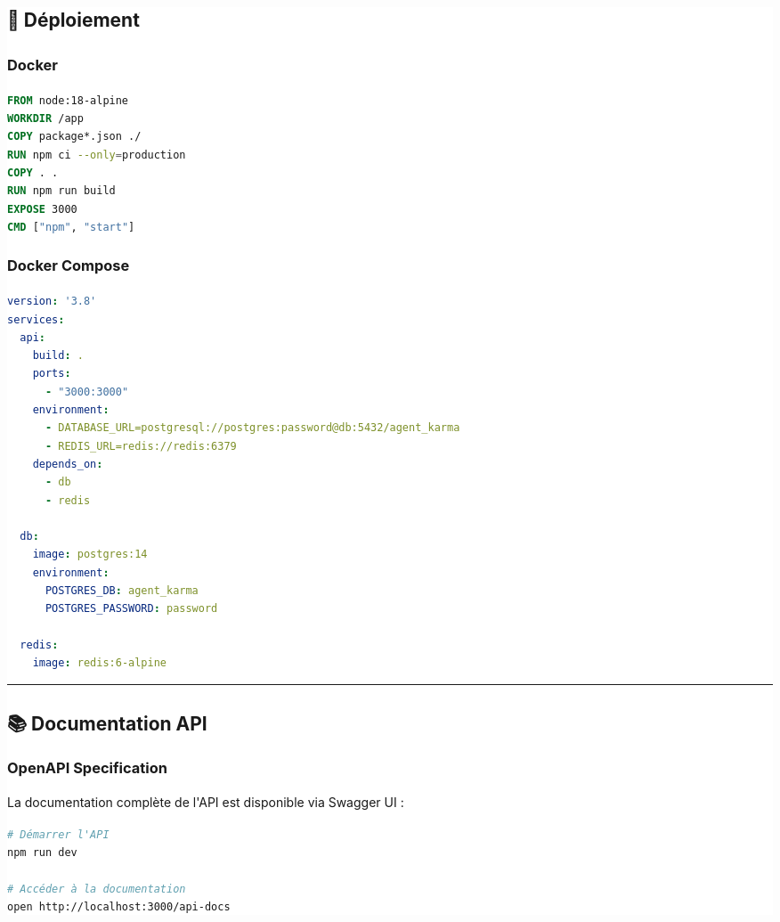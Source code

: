 ## 🚀 Déploiement

### Docker

```dockerfile
FROM node:18-alpine
WORKDIR /app
COPY package*.json ./
RUN npm ci --only=production
COPY . .
RUN npm run build
EXPOSE 3000
CMD ["npm", "start"]
```

### Docker Compose

```yaml
version: '3.8'
services:
  api:
    build: .
    ports:
      - "3000:3000"
    environment:
      - DATABASE_URL=postgresql://postgres:password@db:5432/agent_karma
      - REDIS_URL=redis://redis:6379
    depends_on:
      - db
      - redis
  
  db:
    image: postgres:14
    environment:
      POSTGRES_DB: agent_karma
      POSTGRES_PASSWORD: password
  
  redis:
    image: redis:6-alpine
```

---

## 📚 Documentation API

### OpenAPI Specification

La documentation complète de l'API est disponible via Swagger UI :

```bash
# Démarrer l'API
npm run dev

# Accéder à la documentation
open http://localhost:3000/api-docs
```
